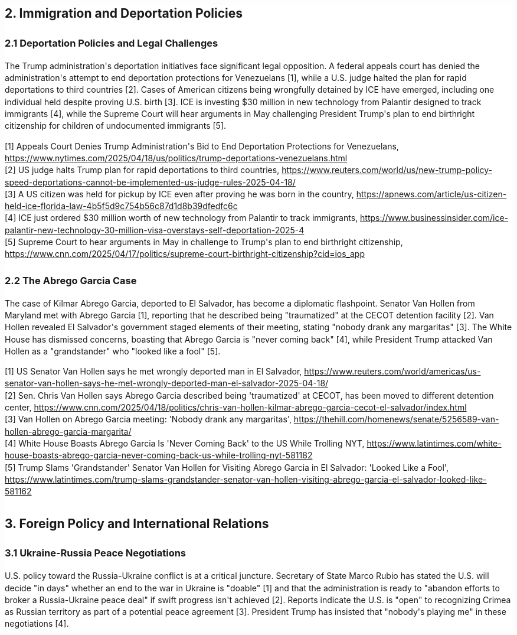 ## 2. Immigration and Deportation Policies

### 2.1 Deportation Policies and Legal Challenges
The Trump administration's deportation initiatives face significant legal opposition. A federal appeals court has denied the administration's attempt to end deportation protections for Venezuelans [1], while a U.S. judge halted the plan for rapid deportations to third countries [2]. Cases of American citizens being wrongfully detained by ICE have emerged, including one individual held despite proving U.S. birth [3]. ICE is investing $30 million in new technology from Palantir designed to track immigrants [4], while the Supreme Court will hear arguments in May challenging President Trump's plan to end birthright citizenship for children of undocumented immigrants [5].

[1] Appeals Court Denies Trump Administration's Bid to End Deportation Protections for Venezuelans, https://www.nytimes.com/2025/04/18/us/politics/trump-deportations-venezuelans.html  
[2] US judge halts Trump plan for rapid deportations to third countries, https://www.reuters.com/world/us/new-trump-policy-speed-deportations-cannot-be-implemented-us-judge-rules-2025-04-18/  
[3] A US citizen was held for pickup by ICE even after proving he was born in the country, https://apnews.com/article/us-citizen-held-ice-florida-law-4b5f5d9c754b56c87d1d8b39dfedfc6c  
[4] ICE just ordered $30 million worth of new technology from Palantir to track immigrants, https://www.businessinsider.com/ice-palantir-new-technology-30-million-visa-overstays-self-deportation-2025-4  
[5] Supreme Court to hear arguments in May in challenge to Trump's plan to end birthright citizenship, https://www.cnn.com/2025/04/17/politics/supreme-court-birthright-citizenship?cid=ios_app  

### 2.2 The Abrego Garcia Case
The case of Kilmar Abrego Garcia, deported to El Salvador, has become a diplomatic flashpoint. Senator Van Hollen from Maryland met with Abrego Garcia [1], reporting that he described being "traumatized" at the CECOT detention facility [2]. Van Hollen revealed El Salvador's government staged elements of their meeting, stating "nobody drank any margaritas" [3]. The White House has dismissed concerns, boasting that Abrego Garcia is "never coming back" [4], while President Trump attacked Van Hollen as a "grandstander" who "looked like a fool" [5].

[1] US Senator Van Hollen says he met wrongly deported man in El Salvador, https://www.reuters.com/world/americas/us-senator-van-hollen-says-he-met-wrongly-deported-man-el-salvador-2025-04-18/  
[2] Sen. Chris Van Hollen says Abrego Garcia described being 'traumatized' at CECOT, has been moved to different detention center, https://www.cnn.com/2025/04/18/politics/chris-van-hollen-kilmar-abrego-garcia-cecot-el-salvador/index.html  
[3] Van Hollen on Abrego Garcia meeting: 'Nobody drank any margaritas', https://thehill.com/homenews/senate/5256589-van-hollen-abrego-garcia-margarita/  
[4] White House Boasts Abrego Garcia Is 'Never Coming Back' to the US While Trolling NYT, https://www.latintimes.com/white-house-boasts-abrego-garcia-never-coming-back-us-while-trolling-nyt-581182  
[5] Trump Slams 'Grandstander' Senator Van Hollen for Visiting Abrego Garcia in El Salvador: 'Looked Like a Fool', https://www.latintimes.com/trump-slams-grandstander-senator-van-hollen-visiting-abrego-garcia-el-salvador-looked-like-581162  

## 3. Foreign Policy and International Relations

### 3.1 Ukraine-Russia Peace Negotiations
U.S. policy toward the Russia-Ukraine conflict is at a critical juncture. Secretary of State Marco Rubio has stated the U.S. will decide "in days" whether an end to the war in Ukraine is "doable" [1] and that the administration is ready to "abandon efforts to broker a Russia-Ukraine peace deal" if swift progress isn't achieved [2]. Reports indicate the U.S. is "open" to recognizing Crimea as Russian territory as part of a potential peace agreement [3]. President Trump has insisted that "nobody's playing me" in these negotiations [4].
